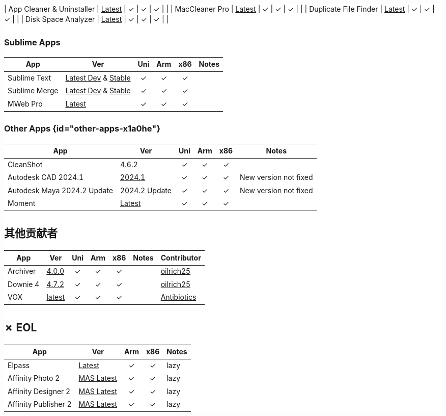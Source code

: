 | App Cleaner & Uninstaller | [Latest](https://download.nektony.com/pro-support/v3/app-cleaner/update/update.xml)            |  ✓  |  ✓  |  ✓  |       |
| MacCleaner Pro            | [Latest](https://download.nektony.com/pro-support/v3/mac-cleaner-pro/update/update.xml)        |  ✓  |  ✓  |  ✓  |       |
| Duplicate File Finder     | [Latest](https://download.nektony.com/pro-support/v3/duplicates-finder-site/update/update.xml) |  ✓  |  ✓  |  ✓  |       |
| Disk Space Analyzer       | [Latest](https://download.nektony.com/pro-support/v3/disk-expert/update/update.xml)            |  ✓  |  ✓  |  ✓  |       |

### Sublime Apps

| App           | Ver                                                                                                                                        | Uni | Arm | x86 | Notes |
|---------------|--------------------------------------------------------------------------------------------------------------------------------------------|:---:|:---:|:---:|-------|
| Sublime Text  | [Latest Dev](https://www.sublimetext.com/updates/4/dev_update_check) & [Stable](https://www.sublimetext.com/updates/4/stable_update_check) |  ✓  |  ✓  |  ✓  |       |
| Sublime Merge | [Latest Dev](https://www.sublimemerge.com/updates/dev_update_check) & [Stable](https://www.sublimemerge.com/updates/stable_update_check)   |  ✓  |  ✓  |  ✓  |       |
| MWeb Pro      | [Latest](https://cdn.mwebapp.cn/sparkle/appcast.xml)                                                                                       |  ✓  |  ✓  |  ✓  |       |

### Other Apps {id="other-apps-x1a0he"}

| App                         | Ver                                                                                                                                         | Uni | Arm | x86 | Notes                 |
|-----------------------------|---------------------------------------------------------------------------------------------------------------------------------------------|:---:|:---:|:---:|-----------------------|
| CleanShot                   | [4.6.2](https://updates.getcleanshot.com/v3/CleanShot-X-4.6.2.dmg)                                                                          |  ✓  |  ✓  |  ✓  |                       |
| Autodesk CAD 2024.1         | [2024.1](https://efulfillment.autodesk.com/NetSWDLD/2024/ACDMAC/51FA17FC-55D6-39BA-8FC8-6C4A49773B94/ESD/Autodesk_AutoCAD_2024.1_macOS.dmg) |  ✓  |  ✓  |  ✓  | New version not fixed |
| Autodesk Maya 2024.2 Update | [2024.2 Update](https://dds.autodesk.com/NetSWDLD/2024/MAYA/F7AB6D63-1270-31AE-8B47-C2FBE41B09F0/SFX/Autodesk_Maya_2024_2_Update_macOS.dmg) |  ✓  |  ✓  |  ✓  | New version not fixed |
| Moment                      | [Latest](https://fireball.studio/api/release_manager/downloads/studio.fireball.moment.dmg)                                                  |  ✓  |  ✓  |  ✓  |                       |

## 其他贡献者

| App      | Ver                                                                                | Uni | Arm | x86 | Notes | Contributor                                    |
|----------|------------------------------------------------------------------------------------|:---:|:---:|:---:|-------|------------------------------------------------|
| Archiver | [4.0.0](https://storage.googleapis.com/incrediblebee/apps/Archiver-4/Archiver.zip) |  ✓  |  ✓  |  ✓  |       | [oilrich25](https://github.com/oilrich25)      |
| Downie 4 | [4.7.2](https://software.charliemonroe.net/trial/downie/v4/Downie_4_4663.dmg)      |  ✓  |  ✓  |  ✓  |       | [oilrich25](https://github.com/oilrich25)      |
| VOX      | [latest](https://vox.rocks/app-download?app=vox)                                   |  ✓  |  ✓  |  ✓  |       | [Antibiotics](https://github.com/Antibioticss) |

## ✗ EOL

| App                                             | Ver                                                                                                                                                                                                                                                 | Arm | x86 | Notes             |
|-------------------------------------------------|-----------------------------------------------------------------------------------------------------------------------------------------------------------------------------------------------------------------------------------------------------|:---:|:---:|-------------------|
| Elpass                                          | [Latest](https://elpass.app/macos/appcast-beta.xml)                                                                                                                                                                                                 |  ✓  |  ✓  | lazy              |
| Affinity Photo 2                                | [MAS Latest](https://apps.apple.com/cn/app/affinity-photo-2/id1616822987?mt=12)                                                                                                                                                                     |  ✓  |  ✓  | lazy              |
| Affinity Designer 2                             | [MAS Latest](https://apps.apple.com/cn/app/affinity-designer-2/id1616831348?mt=12)                                                                                                                                                                  |  ✓  |  ✓  | lazy              |
| Affinity Publisher 2                            | [MAS Latest](https://apps.apple.com/cn/app/affinity-publisher-2/id1606941598?mt=12)                                                                                                                                                                 |  ✓  |  ✓  | lazy              |